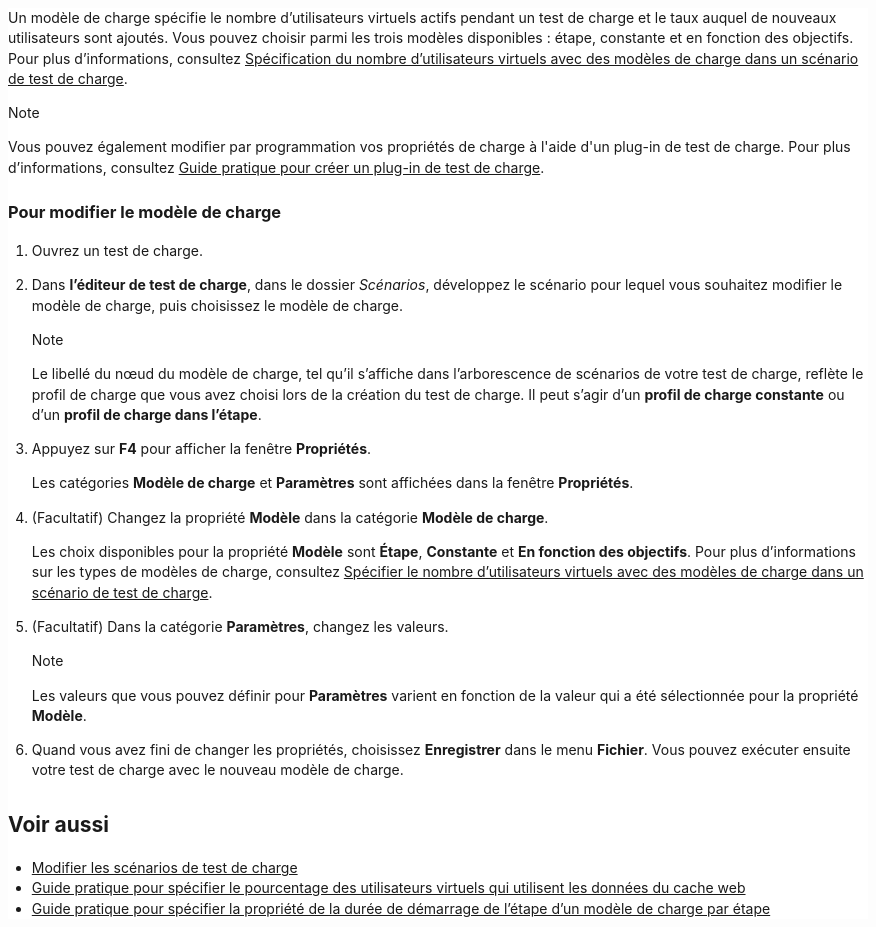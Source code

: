 
 Un modèle de charge spécifie le nombre d’utilisateurs virtuels actifs pendant un test de charge et le taux auquel de nouveaux utilisateurs sont ajoutés. Vous pouvez choisir parmi les trois modèles disponibles : étape, constante et en fonction des objectifs. Pour plus d’informations, consultez [Spécification du nombre d’utilisateurs virtuels avec des modèles de charge dans un scénario de test de charge](../test/edit-load-patterns-to-model-virtual-user-activities.md).

> [!NOTE]
> Vous pouvez également modifier par programmation vos propriétés de charge à l'aide d'un plug-in de test de charge. Pour plus d’informations, consultez [Guide pratique pour créer un plug-in de test de charge](../test/how-to-create-a-load-test-plug-in.md).


### <a name="to-change-the-load-pattern"></a>Pour modifier le modèle de charge

1.  Ouvrez un test de charge.

2.  Dans **l’éditeur de test de charge**, dans le dossier *Scénarios*, développez le scénario pour lequel vous souhaitez modifier le modèle de charge, puis choisissez le modèle de charge.

    > [!NOTE]
    > Le libellé du nœud du modèle de charge, tel qu’il s’affiche dans l’arborescence de scénarios de votre test de charge, reflète le profil de charge que vous avez choisi lors de la création du test de charge. Il peut s’agir d’un **profil de charge constante** ou d’un **profil de charge dans l’étape**.

3.  Appuyez sur **F4** pour afficher la fenêtre **Propriétés**.

     Les catégories **Modèle de charge** et **Paramètres** sont affichées dans la fenêtre **Propriétés**.

4.  (Facultatif) Changez la propriété **Modèle** dans la catégorie **Modèle de charge**.

     Les choix disponibles pour la propriété **Modèle** sont **Étape**, **Constante** et **En fonction des objectifs**. Pour plus d’informations sur les types de modèles de charge, consultez [Spécifier le nombre d’utilisateurs virtuels avec des modèles de charge dans un scénario de test de charge](../test/edit-load-patterns-to-model-virtual-user-activities.md).

5.  (Facultatif) Dans la catégorie **Paramètres**, changez les valeurs.

    > [!NOTE]
    > Les valeurs que vous pouvez définir pour **Paramètres** varient en fonction de la valeur qui a été sélectionnée pour la propriété **Modèle**.

6.  Quand vous avez fini de changer les propriétés, choisissez **Enregistrer** dans le menu **Fichier**. Vous pouvez exécuter ensuite votre test de charge avec le nouveau modèle de charge.

## <a name="see-also"></a>Voir aussi

- [Modifier les scénarios de test de charge](../test/edit-load-test-scenarios.md)
- [Guide pratique pour spécifier le pourcentage des utilisateurs virtuels qui utilisent les données du cache web](../test/how-to-specify-the-percentage-of-virtual-users-that-use-web-cache-data.md)
- [Guide pratique pour spécifier la propriété de la durée de démarrage de l’étape d’un modèle de charge par étape](../test/how-to-specify-the-step-ramp-time-property-for-a-step-load-pattern.md)